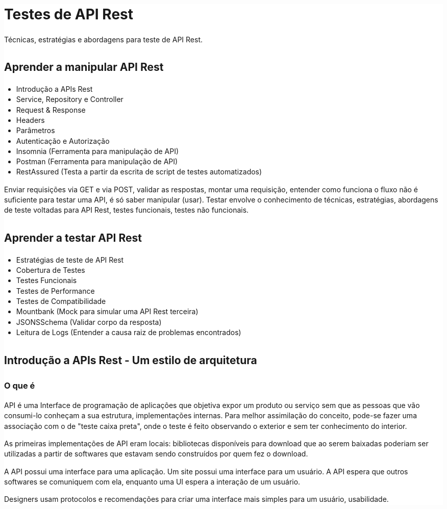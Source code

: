 # Testes de API Rest 

Técnicas, estratégias e abordagens para teste de API Rest.

## Aprender a manipular API Rest

- Introdução a APIs Rest
- Service, Repository e Controller
- Request & Response
- Headers
- Parâmetros
- Autenticação e Autorização 
- Insomnia (Ferramenta para manipulação de API)
- Postman (Ferramenta para manipulação de API)
- RestAssured (Testa a partir da escrita de script de testes automatizados)

Enviar requisições via GET e via POST, validar as respostas, montar uma requisição, entender como funciona o fluxo não é suficiente para testar uma API, é só saber manipular (usar). Testar envolve o conhecimento de técnicas, estratégias, abordagens de teste voltadas para API Rest, testes funcionais, testes não funcionais.

## Aprender a testar API Rest

- Estratégias de teste de API Rest
- Cobertura de Testes
- Testes Funcionais
- Testes de Performance
- Testes de Compatibilidade
- Mountbank (Mock para simular uma API Rest terceira)
- JSONSSchema (Validar corpo da resposta)
- Leitura de Logs (Entender a causa raiz de problemas encontrados)

## Introdução a APIs Rest - Um estilo de arquitetura 

### O que é

API é uma Interface de programação de aplicações que objetiva expor um produto ou serviço sem que as pessoas que vão consumi-lo conheçam a sua estrutura, implementações internas. Para melhor assimilação do conceito, pode-se fazer uma associação com o de "teste caixa preta", onde o teste é feito observando o exterior e sem ter conhecimento do interior.

As primeiras implementações de API eram locais: bibliotecas disponíveis para download que ao serem baixadas poderiam ser utilizadas a partir de softwares que estavam sendo construídos por quem fez o download. 

A API possui uma interface para uma aplicação. Um site possui uma interface para um usuário. A API espera que outros softwares se comuniquem com ela, enquanto uma UI espera a interação de um usuário. 

Designers usam protocolos e recomendações para criar uma interface mais simples para um usuário, usabilidade. 

